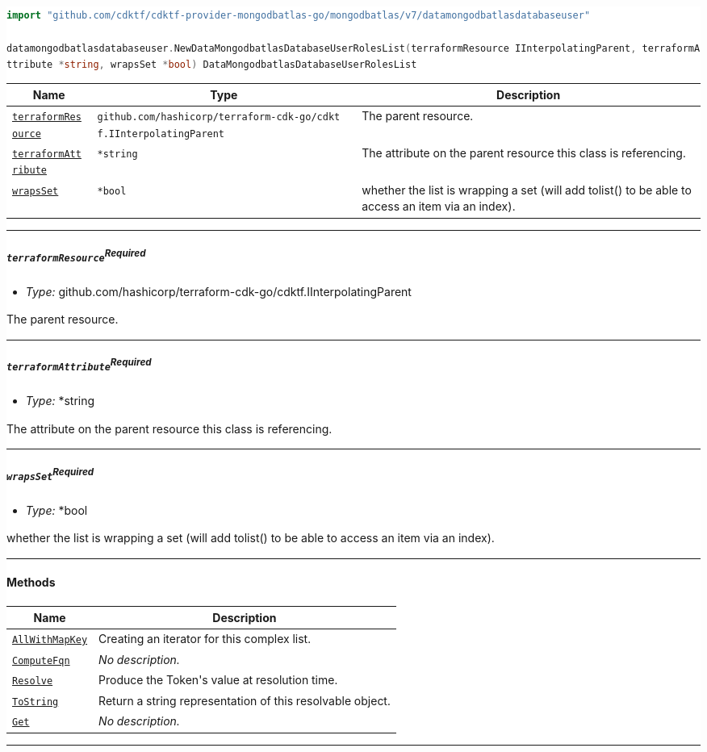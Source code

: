 ```go
import "github.com/cdktf/cdktf-provider-mongodbatlas-go/mongodbatlas/v7/datamongodbatlasdatabaseuser"

datamongodbatlasdatabaseuser.NewDataMongodbatlasDatabaseUserRolesList(terraformResource IInterpolatingParent, terraformAttribute *string, wrapsSet *bool) DataMongodbatlasDatabaseUserRolesList
```

| **Name** | **Type** | **Description** |
| --- | --- | --- |
| <code><a href="#@cdktf/provider-mongodbatlas.dataMongodbatlasDatabaseUser.DataMongodbatlasDatabaseUserRolesList.Initializer.parameter.terraformResource">terraformResource</a></code> | <code>github.com/hashicorp/terraform-cdk-go/cdktf.IInterpolatingParent</code> | The parent resource. |
| <code><a href="#@cdktf/provider-mongodbatlas.dataMongodbatlasDatabaseUser.DataMongodbatlasDatabaseUserRolesList.Initializer.parameter.terraformAttribute">terraformAttribute</a></code> | <code>*string</code> | The attribute on the parent resource this class is referencing. |
| <code><a href="#@cdktf/provider-mongodbatlas.dataMongodbatlasDatabaseUser.DataMongodbatlasDatabaseUserRolesList.Initializer.parameter.wrapsSet">wrapsSet</a></code> | <code>*bool</code> | whether the list is wrapping a set (will add tolist() to be able to access an item via an index). |

---

##### `terraformResource`<sup>Required</sup> <a name="terraformResource" id="@cdktf/provider-mongodbatlas.dataMongodbatlasDatabaseUser.DataMongodbatlasDatabaseUserRolesList.Initializer.parameter.terraformResource"></a>

- *Type:* github.com/hashicorp/terraform-cdk-go/cdktf.IInterpolatingParent

The parent resource.

---

##### `terraformAttribute`<sup>Required</sup> <a name="terraformAttribute" id="@cdktf/provider-mongodbatlas.dataMongodbatlasDatabaseUser.DataMongodbatlasDatabaseUserRolesList.Initializer.parameter.terraformAttribute"></a>

- *Type:* *string

The attribute on the parent resource this class is referencing.

---

##### `wrapsSet`<sup>Required</sup> <a name="wrapsSet" id="@cdktf/provider-mongodbatlas.dataMongodbatlasDatabaseUser.DataMongodbatlasDatabaseUserRolesList.Initializer.parameter.wrapsSet"></a>

- *Type:* *bool

whether the list is wrapping a set (will add tolist() to be able to access an item via an index).

---

#### Methods <a name="Methods" id="Methods"></a>

| **Name** | **Description** |
| --- | --- |
| <code><a href="#@cdktf/provider-mongodbatlas.dataMongodbatlasDatabaseUser.DataMongodbatlasDatabaseUserRolesList.allWithMapKey">AllWithMapKey</a></code> | Creating an iterator for this complex list. |
| <code><a href="#@cdktf/provider-mongodbatlas.dataMongodbatlasDatabaseUser.DataMongodbatlasDatabaseUserRolesList.computeFqn">ComputeFqn</a></code> | *No description.* |
| <code><a href="#@cdktf/provider-mongodbatlas.dataMongodbatlasDatabaseUser.DataMongodbatlasDatabaseUserRolesList.resolve">Resolve</a></code> | Produce the Token's value at resolution time. |
| <code><a href="#@cdktf/provider-mongodbatlas.dataMongodbatlasDatabaseUser.DataMongodbatlasDatabaseUserRolesList.toString">ToString</a></code> | Return a string representation of this resolvable object. |
| <code><a href="#@cdktf/provider-mongodbatlas.dataMongodbatlasDatabaseUser.DataMongodbatlasDatabaseUserRolesList.get">Get</a></code> | *No description.* |

---
